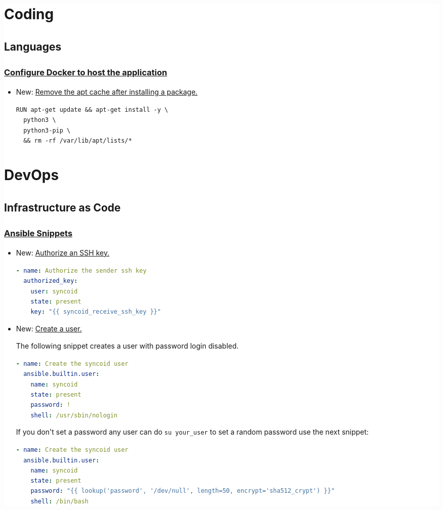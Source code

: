# Coding

## Languages

### [Configure Docker to host the application](docker.md)

* New: [Remove the apt cache after installing a package.](docker.md#remove-the-apt-cache-after-installing-a-package)

    ```
    RUN apt-get update && apt-get install -y \
      python3 \
      python3-pip \
      && rm -rf /var/lib/apt/lists/*
    ```

# DevOps

## Infrastructure as Code

### [Ansible Snippets](ansible_snippets.md)

* New: [Authorize an SSH key.](ansible_snippets.md#authorize-an-ssh-key)

    ```yaml
    - name: Authorize the sender ssh key
      authorized_key:
        user: syncoid
        state: present
        key: "{{ syncoid_receive_ssh_key }}"
    ```

* New: [Create a user.](ansible_snippets.md#create-a-user)

    The following snippet creates a user with password login disabled.
    
    ```yaml
    - name: Create the syncoid user
      ansible.builtin.user:
        name: syncoid
        state: present
        password: !
        shell: /usr/sbin/nologin
    ```
    
    If you don't set a password any user can do `su your_user` to set a random password use the next snippet:
    
    ```yaml
    - name: Create the syncoid user
      ansible.builtin.user:
        name: syncoid
        state: present
        password: "{{ lookup('password', '/dev/null', length=50, encrypt='sha512_crypt') }}"
        shell: /bin/bash
    ```
    